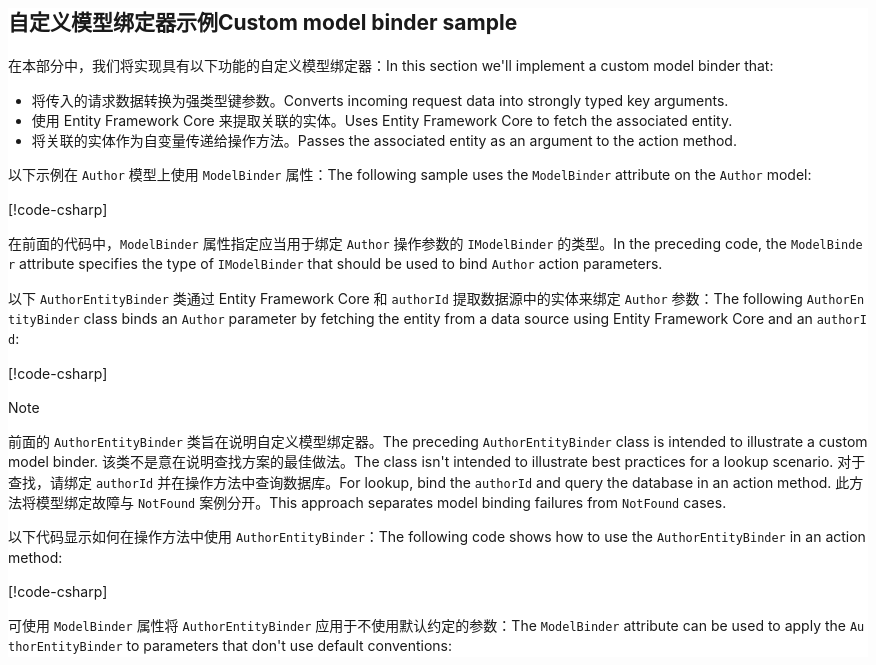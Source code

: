 ## <a name="custom-model-binder-sample"></a><span data-ttu-id="dffa7-136">自定义模型绑定器示例</span><span class="sxs-lookup"><span data-stu-id="dffa7-136">Custom model binder sample</span></span>

<span data-ttu-id="dffa7-137">在本部分中，我们将实现具有以下功能的自定义模型绑定器：</span><span class="sxs-lookup"><span data-stu-id="dffa7-137">In this section we'll implement a custom model binder that:</span></span>

- <span data-ttu-id="dffa7-138">将传入的请求数据转换为强类型键参数。</span><span class="sxs-lookup"><span data-stu-id="dffa7-138">Converts incoming request data into strongly typed key arguments.</span></span>
- <span data-ttu-id="dffa7-139">使用 Entity Framework Core 来提取关联的实体。</span><span class="sxs-lookup"><span data-stu-id="dffa7-139">Uses Entity Framework Core to fetch the associated entity.</span></span>
- <span data-ttu-id="dffa7-140">将关联的实体作为自变量传递给操作方法。</span><span class="sxs-lookup"><span data-stu-id="dffa7-140">Passes the associated entity as an argument to the action method.</span></span>

<span data-ttu-id="dffa7-141">以下示例在 `Author` 模型上使用 `ModelBinder` 属性：</span><span class="sxs-lookup"><span data-stu-id="dffa7-141">The following sample uses the `ModelBinder` attribute on the `Author` model:</span></span>

[!code-csharp[](custom-model-binding/samples/3.x/CustomModelBindingSample/Data/Author.cs?highlight=6)]

<span data-ttu-id="dffa7-142">在前面的代码中，`ModelBinder` 属性指定应当用于绑定 `Author` 操作参数的 `IModelBinder` 的类型。</span><span class="sxs-lookup"><span data-stu-id="dffa7-142">In the preceding code, the `ModelBinder` attribute specifies the type of `IModelBinder` that should be used to bind `Author` action parameters.</span></span>

<span data-ttu-id="dffa7-143">以下 `AuthorEntityBinder` 类通过 Entity Framework Core 和 `authorId` 提取数据源中的实体来绑定 `Author` 参数：</span><span class="sxs-lookup"><span data-stu-id="dffa7-143">The following `AuthorEntityBinder` class binds an `Author` parameter by fetching the entity from a data source using Entity Framework Core and an `authorId`:</span></span>

[!code-csharp[](custom-model-binding/samples/3.x/CustomModelBindingSample/Binders/AuthorEntityBinder.cs?name=snippet_Class)]

> [!NOTE]
> <span data-ttu-id="dffa7-144">前面的 `AuthorEntityBinder` 类旨在说明自定义模型绑定器。</span><span class="sxs-lookup"><span data-stu-id="dffa7-144">The preceding `AuthorEntityBinder` class is intended to illustrate a custom model binder.</span></span> <span data-ttu-id="dffa7-145">该类不是意在说明查找方案的最佳做法。</span><span class="sxs-lookup"><span data-stu-id="dffa7-145">The class isn't intended to illustrate best practices for a lookup scenario.</span></span> <span data-ttu-id="dffa7-146">对于查找，请绑定 `authorId` 并在操作方法中查询数据库。</span><span class="sxs-lookup"><span data-stu-id="dffa7-146">For lookup, bind the `authorId` and query the database in an action method.</span></span> <span data-ttu-id="dffa7-147">此方法将模型绑定故障与 `NotFound` 案例分开。</span><span class="sxs-lookup"><span data-stu-id="dffa7-147">This approach separates model binding failures from `NotFound` cases.</span></span>

<span data-ttu-id="dffa7-148">以下代码显示如何在操作方法中使用 `AuthorEntityBinder`：</span><span class="sxs-lookup"><span data-stu-id="dffa7-148">The following code shows how to use the `AuthorEntityBinder` in an action method:</span></span>

[!code-csharp[](custom-model-binding/samples/3.x/CustomModelBindingSample/Controllers/BoundAuthorsController.cs?name=snippet_Get&highlight=2)]

<span data-ttu-id="dffa7-149">可使用 `ModelBinder` 属性将 `AuthorEntityBinder` 应用于不使用默认约定的参数：</span><span class="sxs-lookup"><span data-stu-id="dffa7-149">The `ModelBinder` attribute can be used to apply the `AuthorEntityBinder` to parameters that don't use default conventions:</span></span>
